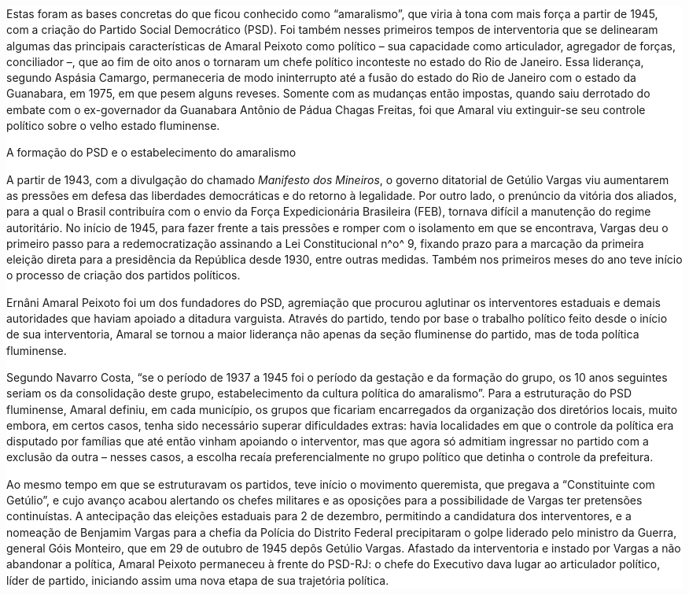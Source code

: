 Estas foram as bases concretas do que ficou conhecido como “amaralismo”,
que viria à tona com mais força a partir de 1945, com a criação do
Partido Social Democrático (PSD). Foi também nesses primeiros tempos de
interventoria que se delinearam algumas das principais características
de Amaral Peixoto como político – sua capacidade como articulador,
agregador de forças, conciliador –, que ao fim de oito anos o tornaram
um chefe político inconteste no estado do Rio de Janeiro. Essa
liderança, segundo Aspásia Camargo, permaneceria de modo ininterrupto
até a fusão do estado do Rio de Janeiro com o estado da Guanabara, em
1975, em que pesem alguns reveses. Somente com as mudanças então
impostas, quando saiu derrotado do embate com o ex-governador da
Guanabara Antônio de Pádua Chagas Freitas, foi que Amaral viu
extinguir-se seu controle político sobre o velho estado fluminense.

A formação do PSD e o estabelecimento do amaralismo

A partir de 1943, com a divulgação do chamado *Manifesto dos Mineiros*,
o governo ditatorial de Getúlio Vargas viu aumentarem as pressões em
defesa das liberdades democráticas e do retorno à legalidade. Por outro
lado, o prenúncio da vitória dos aliados, para a qual o Brasil
contribuíra com o envio da Força Expedicionária Brasileira (FEB),
tornava difícil a manutenção do regime autoritário. No início de 1945,
para fazer frente a tais pressões e romper com o isolamento em que se
encontrava, Vargas deu o primeiro passo para a redemocratização
assinando a Lei Constitucional n^o^ 9, fixando prazo para a marcação da
primeira eleição direta para a presidência da República desde 1930,
entre outras medidas. Também nos primeiros meses do ano teve início o
processo de criação dos partidos políticos.

Ernâni Amaral Peixoto foi um dos fundadores do PSD, agremiação que
procurou aglutinar os interventores estaduais e demais autoridades que
haviam apoiado a ditadura varguista. Através do partido, tendo por base
o trabalho político feito desde o início de sua interventoria, Amaral se
tornou a maior liderança não apenas da seção fluminense do partido, mas
de toda política fluminense.

Segundo Navarro Costa, “se o período de 1937 a 1945 foi o período da
gestação e da formação do grupo, os 10 anos seguintes seriam os da
consolidação deste grupo, estabelecimento da cultura política do
amaralismo”. Para a estruturação do PSD fluminense, Amaral definiu, em
cada município, os grupos que ficariam encarregados da organização dos
diretórios locais, muito embora, em certos casos, tenha sido necessário
superar dificuldades extras: havia localidades em que o controle da
política era disputado por famílias que até então vinham apoiando o
interventor, mas que agora só admitiam ingressar no partido com a
exclusão da outra – nesses casos, a escolha recaía preferencialmente no
grupo político que detinha o controle da prefeitura.

Ao mesmo tempo em que se estruturavam os partidos, teve início o
movimento queremista, que pregava a “Constituinte com Getúlio”, e cujo
avanço acabou alertando os chefes militares e as oposições para a
possibilidade de Vargas ter pretensões continuístas. A antecipação das
eleições estaduais para 2 de dezembro, permitindo a candidatura dos
interventores, e a nomeação de Benjamim Vargas para a chefia da Polícia
do Distrito Federal precipitaram o golpe liderado pelo ministro da
Guerra, general Góis Monteiro, que em 29 de outubro de 1945 depôs
Getúlio Vargas. Afastado da interventoria e instado por Vargas a não
abandonar a política, Amaral Peixoto permaneceu à frente do PSD-RJ: o
chefe do Executivo dava lugar ao articulador político, líder de partido,
iniciando assim uma nova etapa de sua trajetória política.
